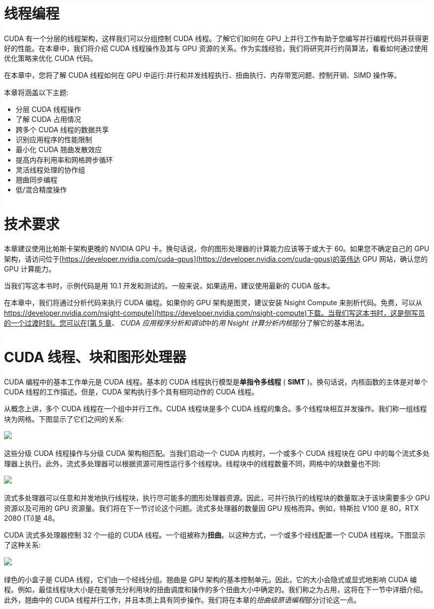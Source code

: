 # 线程编程

CUDA 有一个分层的线程架构，这样我们可以分组控制 CUDA 线程。了解它们如何在 GPU 上并行工作有助于您编写并行编程代码并获得更好的性能。在本章中，我们将介绍 CUDA 线程操作及其与 GPU 资源的关系。作为实践经验，我们将研究并行约简算法，看看如何通过使用优化策略来优化 CUDA 代码。

在本章中，您将了解 CUDA 线程如何在 GPU 中运行:并行和并发线程执行、扭曲执行、内存带宽问题、控制开销、SIMD 操作等。

本章将涵盖以下主题:

*   分层 CUDA 线程操作
*   了解 CUDA 占用情况
*   跨多个 CUDA 线程的数据共享
*   识别应用程序的性能限制
*   最小化 CUDA 翘曲发散效应
*   提高内存利用率和网格跨步循环
*   灵活线程处理的协作组
*   翘曲同步编程
*   低/混合精度操作

# 技术要求

本章建议使用比帕斯卡架构更晚的 NVIDIA GPU 卡。换句话说，你的图形处理器的计算能力应该等于或大于 60。如果您不确定自己的 GPU 架构，请访问位于[https://developer.nvidia.com/cuda-gpus](https://developer.nvidia.com/cuda-gpus)的英伟达 GPU 网站，确认您的 GPU 计算能力。

当我们写这本书时，示例代码是用 10.1 开发和测试的。一般来说，如果适用，建议使用最新的 CUDA 版本。

在本章中，我们将通过分析代码来执行 CUDA 编程。如果你的 GPU 架构是图灵，建议安装 Nsight Compute 来剖析代码。免费，可以从[https://developer.nvidia.com/nsight-compute](https://developer.nvidia.com/nsight-compute)下载。当我们写这本书时，这是侧写员的一个过渡时刻。您可以在[第 5 章](05.html)、 *CUDA 应用程序分析和调试*中的*用 Nsight 计算分析内核*部分了解它的基本用法。

# CUDA 线程、块和图形处理器

CUDA 编程中的基本工作单元是 CUDA 线程。基本的 CUDA 线程执行模型是**单指令多线程** ( **SIMT** )。换句话说，内核函数的主体是对单个 CUDA 线程的工作描述。但是，CUDA 架构执行多个具有相同动作的 CUDA 线程。

从概念上讲，多个 CUDA 线程在一个组中并行工作。CUDA 线程块是多个 CUDA 线程的集合。多个线程块相互并发操作。我们称一组线程块为网格。下图显示了它们之间的关系:

![](Images/60928263-1c45-4083-8d5a-0b549796024d.png)

这些分级 CUDA 线程操作与分级 CUDA 架构相匹配。当我们启动一个 CUDA 内核时，一个或多个 CUDA 线程块在 GPU 中的每个流式多处理器上执行。此外，流式多处理器可以根据资源可用性运行多个线程块。线程块中的线程数量不同，网格中的块数量也不同:

![](Images/54d3c5aa-a4c2-4418-83e2-1ae060c8df0f.png)

流式多处理器可以任意和并发地执行线程块，执行尽可能多的图形处理器资源。因此，可并行执行的线程块的数量取决于该块需要多少 GPU 资源以及可用的 GPU 资源量。我们将在下一节讨论这个问题。流式多处理器的数量因 GPU 规格而异。例如，特斯拉 V100 是 80，RTX 2080 (Ti)是 48。

CUDA 流式多处理器控制 32 个一组的 CUDA 线程。一个组被称为**扭曲**。以这种方式，一个或多个经线配置一个 CUDA 线程块。下图显示了这种关系:

![](Images/4d49ee70-c8f0-4ce4-b663-d6f2b49cd288.png)

绿色的小盒子是 CUDA 线程，它们由一个经线分组。翘曲是 GPU 架构的基本控制单元。因此，它的大小会隐式或显式地影响 CUDA 编程。例如，最佳线程块大小是在能够充分利用块的扭曲调度和操作的多个扭曲大小中确定的。我们称之为占用，这将在下一节中详细介绍。此外，翘曲中的 CUDA 线程并行工作，并且本质上具有同步操作。我们将在本章的*扭曲级原语编程*部分讨论这一点。
